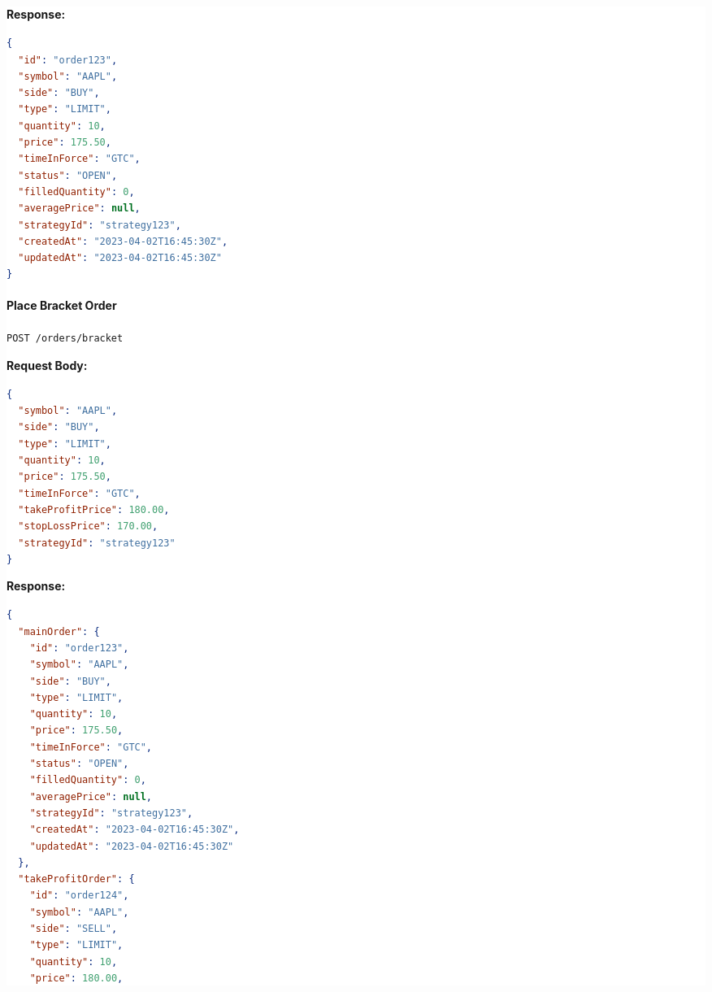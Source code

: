 **Response:**

```json
{
  "id": "order123",
  "symbol": "AAPL",
  "side": "BUY",
  "type": "LIMIT",
  "quantity": 10,
  "price": 175.50,
  "timeInForce": "GTC",
  "status": "OPEN",
  "filledQuantity": 0,
  "averagePrice": null,
  "strategyId": "strategy123",
  "createdAt": "2023-04-02T16:45:30Z",
  "updatedAt": "2023-04-02T16:45:30Z"
}
```

#### Place Bracket Order

```
POST /orders/bracket
```

**Request Body:**

```json
{
  "symbol": "AAPL",
  "side": "BUY",
  "type": "LIMIT",
  "quantity": 10,
  "price": 175.50,
  "timeInForce": "GTC",
  "takeProfitPrice": 180.00,
  "stopLossPrice": 170.00,
  "strategyId": "strategy123"
}
```

**Response:**

```json
{
  "mainOrder": {
    "id": "order123",
    "symbol": "AAPL",
    "side": "BUY",
    "type": "LIMIT",
    "quantity": 10,
    "price": 175.50,
    "timeInForce": "GTC",
    "status": "OPEN",
    "filledQuantity": 0,
    "averagePrice": null,
    "strategyId": "strategy123",
    "createdAt": "2023-04-02T16:45:30Z",
    "updatedAt": "2023-04-02T16:45:30Z"
  },
  "takeProfitOrder": {
    "id": "order124",
    "symbol": "AAPL",
    "side": "SELL",
    "type": "LIMIT",
    "quantity": 10,
    "price": 180.00,
```